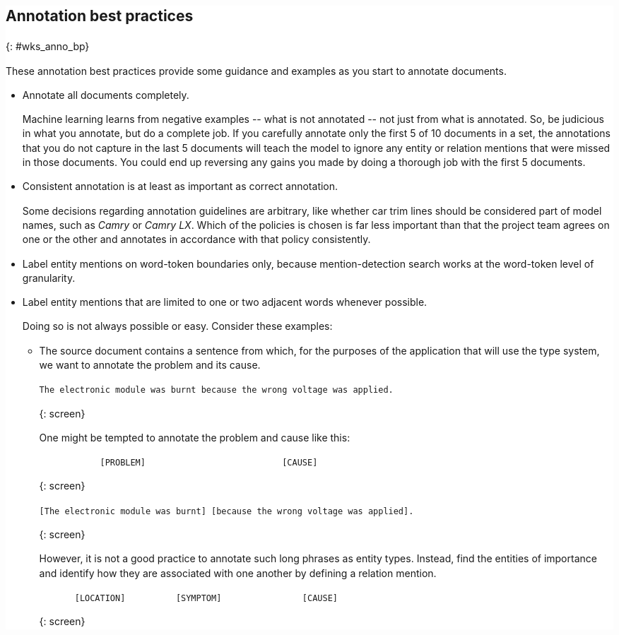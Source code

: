 ## Annotation best practices
{: #wks_anno_bp}

These annotation best practices provide some guidance and examples as you start to annotate documents.

- Annotate all documents completely.

    Machine learning learns from negative examples -- what is not annotated -- not just from what is annotated. So, be judicious in what you annotate, but do a complete job. If you carefully annotate only the first 5 of 10 documents in a set, the annotations that you do not capture in the last 5 documents will teach the model to ignore any entity or relation mentions that were missed in those documents. You could end up reversing any gains you made by doing a thorough job with the first 5 documents.

- Consistent annotation is at least as important as correct annotation.

    Some decisions regarding annotation guidelines are arbitrary, like whether car trim lines should be considered part of model names, such as *Camry* or *Camry LX*. Which of the policies is chosen is far less important than that the project team agrees on one or the other and annotates in accordance with that policy consistently.

- Label entity mentions on word-token boundaries only, because mention-detection search works at the word-token level of granularity.
- Label entity mentions that are limited to one or two adjacent words whenever possible.

    Doing so is not always possible or easy. Consider these examples:
    - The source document contains a sentence from which, for the purposes of the application that will use the type system, we want to annotate the problem and its cause.

        ```
        The electronic module was burnt because the wrong voltage was applied.
        ```
        {: screen}

        One might be tempted to annotate the problem and cause like this:

        ```
                    [PROBLEM]                           [CAUSE]
        ```
        {: screen}

        ```
        [The electronic module was burnt] [because the wrong voltage was applied].
        ```
        {: screen}

        However, it is not a good practice to annotate such long phrases as entity types. Instead, find the entities of importance and identify how they are associated with one another by defining a relation mention.

        ```
               [LOCATION]          [SYMPTOM]                [CAUSE]
        ```
        {: screen}
